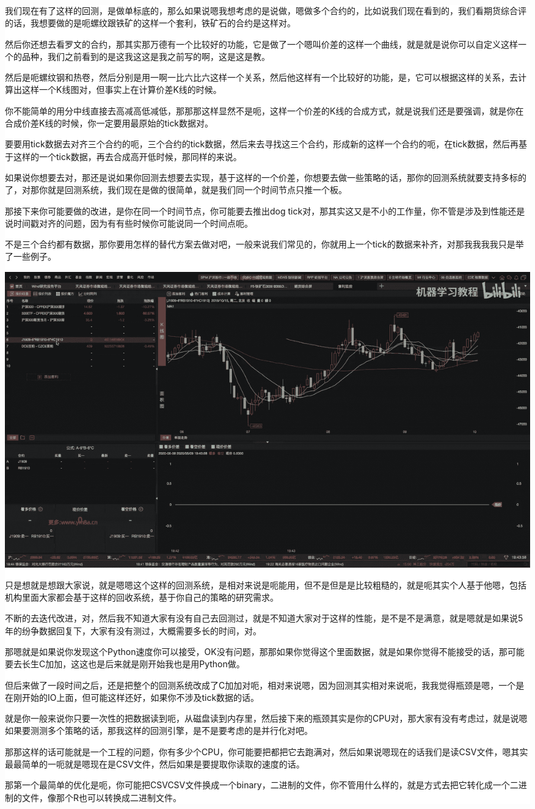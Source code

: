 我们现在有了这样的回测，是做单标底的，那么如果说嗯我想考虑的是说做，嗯做多个合约的，比如说我们现在看到的，我们看期货综合评的话，我想要做的是呃螺纹跟铁矿的这样一个套利，铁矿石的合约是这样对。

然后你还想去看罗文的合约，那其实那万德有一个比较好的功能，它是做了一个嗯叫价差的这样一个曲线，就是就是说你可以自定义这样一个的品种，我们之前看到的是这我这这是我之前写的啊，这是这是教。

然后是呃螺纹钢和热卷，然后分别是用一啊一比六比六这样一个关系，然后他这样有一个比较好的功能，是，它可以根据这样的关系，去计算出这样一个K线图对，但事实上在计算价差K线的时候。

你不能简单的用分中线直接去高减高低减低，那那那这样显然不是呃，这样一个价差的K线的合成方式，就是说我们还是要强调，就是你在合成价差K线的时候，你一定要用最原始的tick数据对。

要要用tick数据去对齐三个合约的呃，三个合约的tick数据，然后来去寻找这三个合约，形成新的这样一个合约的呃，在tick数据，然后再基于这样的一个tick数据，再去合成高开低时候，那同样的来说。

如果说你想要去对，那还是说如果你回测去想要去实现，基于这样的一个价差，你想要去做一些策略的话，那你的回测系统就要支持多标的了，对那你就是回测系统，我们现在是做的很简单，就是我们同一个时间节点只推一个板。

那接下来你可能要做的改进，是你在同一个时间节点，你可能要去推出dog tick对，那其实这又是不小的工作量，你不管是涉及到性能还是说时间戳对齐的问题，因为有有些时候你可能说同一个时间点呃。

不是三个合约都有数据，那你要用怎样的替代方案去做对吧，一般来说我们常见的，你就用上一个tick的数据来补齐，对那我我我我只是举了一些例子。



![](img/afe29f10a561f2b892ae900e84c3bb2c_3.png)

只是想就是想跟大家说，就是嗯嗯这个这样的回测系统，是相对来说是呃能用，但不是但是是比较粗糙的，就是呃其实个人基于他嗯，包括机构里面大家都会基于这样的回收系统，基于你自己的策略的研究需求。

不断的去迭代改进，对，然后我不知道大家有没有自己去回测过，就是不知道大家对于这样的性能，是不是不是满意，就是嗯就是如果说5年的纷争数据回复下，大家有没有测过，大概需要多长的时间，对。

那嗯就是如果说你发现这个Python速度你可以接受，OK没有问题，那那如果你觉得这个里面数据，就是如果你觉得不能接受的话，那可能要去长生C加加，这这也是后来就是刚开始我也是用Python做。

但后来做了一段时间之后，还是把整个的回测系统改成了C加加对呃，相对来说嗯，因为回测其实相对来说呃，我我觉得瓶颈是嗯，一个是在刚开始的IO上面，但可能这样还好，如果你不涉及tick数据的话。

就是你一般来说你只要一次性的把数据读到呃，从磁盘读到内存里，然后接下来的瓶颈其实是你的CPU对，那大家有没有考虑过，就是说嗯如果要测测多个策略的话，那我这样的回测引擎，是不是要考虑的是并行化对吧。

那那这样的话可能就是一个工程的问题，你有多少个CPU，你可能要把都把它去跑满对，然后如果说嗯现在的话我们是读CSV文件，嗯其实最最简单的一呃就是嗯现在是CSV文件，然后如果是要提取你读取的速度的话。

那第一个最简单的优化是呃，你可能把CSVCSV文件换成一个binary，二进制的文件，你不管用什么样的，就是方式去把它转化成一个二进制的文件，像那个R也可以转换成二进制文件。
